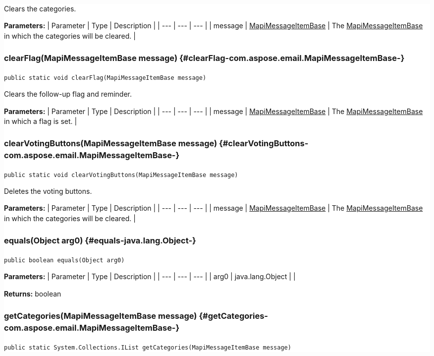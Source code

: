 
Clears the categories.

**Parameters:**
| Parameter | Type | Description |
| --- | --- | --- |
| message | [MapiMessageItemBase](../../com.aspose.email/mapimessageitembase) | The [MapiMessageItemBase](../../com.aspose.email/mapimessageitembase) in which the categories will be cleared. |

### clearFlag(MapiMessageItemBase message) {#clearFlag-com.aspose.email.MapiMessageItemBase-}
```
public static void clearFlag(MapiMessageItemBase message)
```


Clears the follow-up flag and reminder.

**Parameters:**
| Parameter | Type | Description |
| --- | --- | --- |
| message | [MapiMessageItemBase](../../com.aspose.email/mapimessageitembase) | The [MapiMessageItemBase](../../com.aspose.email/mapimessageitembase) in which a flag is set. |

### clearVotingButtons(MapiMessageItemBase message) {#clearVotingButtons-com.aspose.email.MapiMessageItemBase-}
```
public static void clearVotingButtons(MapiMessageItemBase message)
```


Deletes the voting buttons.

**Parameters:**
| Parameter | Type | Description |
| --- | --- | --- |
| message | [MapiMessageItemBase](../../com.aspose.email/mapimessageitembase) | The [MapiMessageItemBase](../../com.aspose.email/mapimessageitembase) in which the categories will be cleared. |

### equals(Object arg0) {#equals-java.lang.Object-}
```
public boolean equals(Object arg0)
```




**Parameters:**
| Parameter | Type | Description |
| --- | --- | --- |
| arg0 | java.lang.Object |  |

**Returns:**
boolean
### getCategories(MapiMessageItemBase message) {#getCategories-com.aspose.email.MapiMessageItemBase-}
```
public static System.Collections.IList getCategories(MapiMessageItemBase message)
```
